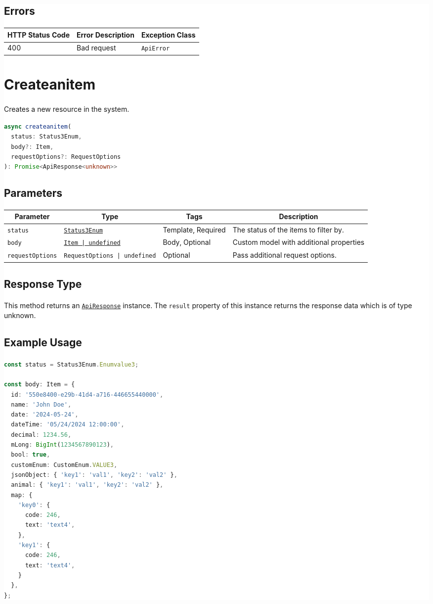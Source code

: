 ## Errors

| HTTP Status Code | Error Description | Exception Class |
|  --- | --- | --- |
| 400 | Bad request | `ApiError` |


# Createanitem

Creates a new resource in the system.

```ts
async createanitem(
  status: Status3Enum,
  body?: Item,
  requestOptions?: RequestOptions
): Promise<ApiResponse<unknown>>
```

## Parameters

| Parameter | Type | Tags | Description |
|  --- | --- | --- | --- |
| `status` | [`Status3Enum`](../../doc/models/status-3-enum.md) | Template, Required | The status of the items to filter by. |
| `body` | [`Item \| undefined`](../../doc/models/item.md) | Body, Optional | Custom model with additional properties |
| `requestOptions` | `RequestOptions \| undefined` | Optional | Pass additional request options. |

## Response Type

This method returns an [`ApiResponse`](../../doc/api-response.md) instance. The `result` property of this instance returns the response data which is of type unknown.

## Example Usage

```ts
const status = Status3Enum.Enumvalue3;

const body: Item = {
  id: '550e8400-e29b-41d4-a716-446655440000',
  name: 'John Doe',
  date: '2024-05-24',
  dateTime: '05/24/2024 12:00:00',
  decimal: 1234.56,
  mLong: BigInt(1234567890123),
  bool: true,
  customEnum: CustomEnum.VALUE3,
  jsonObject: { 'key1': 'val1', 'key2': 'val2' },
  animal: { 'key1': 'val1', 'key2': 'val2' },
  map: {
    'key0': {
      code: 246,
      text: 'text4',
    },
    'key1': {
      code: 246,
      text: 'text4',
    }
  },
};

```